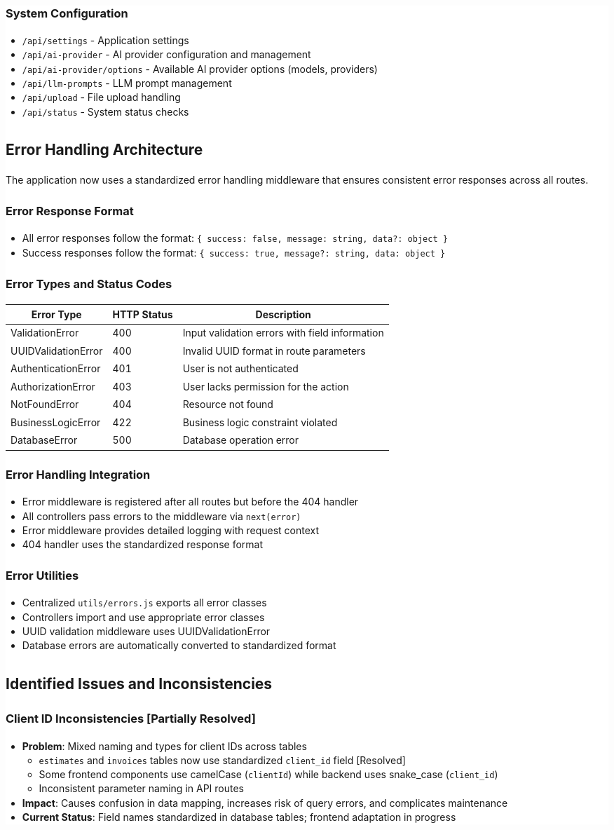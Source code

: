 ### System Configuration
- `/api/settings` - Application settings
- `/api/ai-provider` - AI provider configuration and management
- `/api/ai-provider/options` - Available AI provider options (models, providers)
- `/api/llm-prompts` - LLM prompt management
- `/api/upload` - File upload handling
- `/api/status` - System status checks

## Error Handling Architecture

The application now uses a standardized error handling middleware that ensures consistent error responses across all routes.

### Error Response Format
- All error responses follow the format: `{ success: false, message: string, data?: object }`
- Success responses follow the format: `{ success: true, message?: string, data: object }`

### Error Types and Status Codes
| Error Type | HTTP Status | Description |
|------------|-------------|-------------|
| ValidationError | 400 | Input validation errors with field information |
| UUIDValidationError | 400 | Invalid UUID format in route parameters |
| AuthenticationError | 401 | User is not authenticated |
| AuthorizationError | 403 | User lacks permission for the action |
| NotFoundError | 404 | Resource not found |
| BusinessLogicError | 422 | Business logic constraint violated |
| DatabaseError | 500 | Database operation error |

### Error Handling Integration
- Error middleware is registered after all routes but before the 404 handler
- All controllers pass errors to the middleware via `next(error)`
- Error middleware provides detailed logging with request context
- 404 handler uses the standardized response format

### Error Utilities
- Centralized `utils/errors.js` exports all error classes
- Controllers import and use appropriate error classes
- UUID validation middleware uses UUIDValidationError
- Database errors are automatically converted to standardized format

## Identified Issues and Inconsistencies

### Client ID Inconsistencies [Partially Resolved]
- **Problem**: Mixed naming and types for client IDs across tables
  - `estimates` and `invoices` tables now use standardized `client_id` field [Resolved]
  - Some frontend components use camelCase (`clientId`) while backend uses snake_case (`client_id`)
  - Inconsistent parameter naming in API routes
- **Impact**: Causes confusion in data mapping, increases risk of query errors, and complicates maintenance
- **Current Status**: Field names standardized in database tables; frontend adaptation in progress
